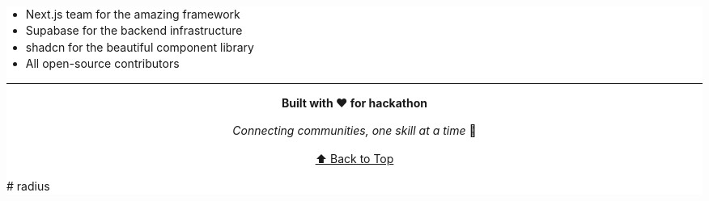 - Next.js team for the amazing framework
- Supabase for the backend infrastructure
- shadcn for the beautiful component library
- All open-source contributors

---

<div align="center">

**Built with ❤️ for hackathon**

_Connecting communities, one skill at a time_ 🌟

[⬆ Back to Top](#-radius---hyperlocal-skill-sharing-platform)

</div>

#   r a d i u s 
 
 
